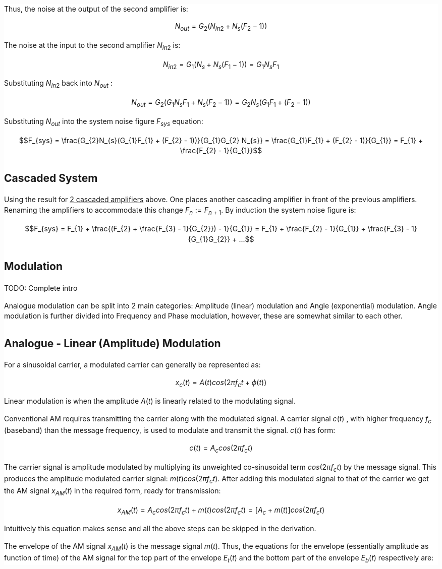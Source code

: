 Thus, the noise at the output of the second amplifier is:

$$N_{out} = G_{2}(N_{in2} + N_{s}(F_{2} - 1))$$

The noise at the input to the second amplifier $N_{in2}$ is:

$$N_{in2} = G_{1}(N_{s} + N_{s}(F_{1} - 1)) = G_{1}N_{s}F_{1}$$

Substituting $N_{in2}$ back into $N_{out}$ :

$$N_{out} = G_{2}(G_{1}N_{s}F_{1} + N_{s}(F_{2} - 1)) = G_{2}N_{s}(G_{1}F_{1} + (F_{2} - 1))$$

Substituting $N_{out}$ into the system noise figure $F_{sys}$ equation:

$$F_{sys} = \frac{G_{2}N_{s}(G_{1}F_{1} + (F_{2} - 1))}{G_{1}G_{2} N_{s}} = \frac{G_{1}F_{1} + (F_{2} - 1)}{G_{1}} = F_{1} + \frac{F_{2} - 1}{G_{1}}$$

## Cascaded System
Using the result for [2 cascaded amplifiers](#2-cascaded-amplifiers-proof) above. One places another cascading amplifier in front of the previous amplifiers. Renaming the amplifiers to accommodate this change $F_{n} := F_{n+1}$. By induction the system noise figure is:

$$F_{sys} = F_{1} + \frac{(F_{2} + \frac{F_{3} - 1}{G_{2}}) - 1}{G_{1}} = F_{1} + \frac{F_{2} - 1}{G_{1}} + \frac{F_{3} - 1}{G_{1}G_{2}} + ...$$

## Modulation

TODO: Complete intro

Analogue modulation can be split into 2 main categories: Amplitude (linear) modulation and Angle (exponential) modulation. Angle modulation is further divided into Frequency and Phase modulation, however, these are somewhat similar to each other.

## Analogue - Linear (Amplitude) Modulation

For a sinusoidal carrier, a modulated carrier can generally be represented as:

$$x_{c}(t) = A(t)cos(2 \pi f_{c} t + \phi(t))$$

Linear modulation is when the amplitude $A(t)$ is linearly related to the modulating signal.

Conventional AM requires transmitting the carrier along with the modulated signal. A  carrier signal $c(t)$ , with higher frequency $f_{c}$ (baseband) than the message frequency, is used to modulate and transmit the signal. $c(t)$ has form:

$$c(t) = A_{c}cos(2 \pi f_{c} t)$$

The carrier signal is amplitude modulated by multiplying its unweighted co-sinusoidal term $cos(2 \pi f_{c} t)$ by the message signal. This produces the amplitude modulated carrier signal: $m(t)cos(2 \pi f_{c} t)$. After adding this modulated signal to that of the carrier we get the AM signal $x_{AM}(t)$ in the required form, ready for transmission:

$$x_{AM}(t) = A_{c}cos(2 \pi f_{c} t) + m(t)cos(2 \pi f_{c} t) = [A_{c} + m(t)]cos(2 \pi f_{c} t)$$

Intuitively this equation makes sense and all the above steps can be skipped in the derivation.

The envelope of the AM signal $x_{AM}(t)$ is the message signal $m(t)$. 
Thus, the equations for the envelope (essentially amplitude as function of time) of the AM signal for the top part of the envelope $E_{t}(t)$ and the bottom part of the envelope $E_{b}(t)$ respectively are:

